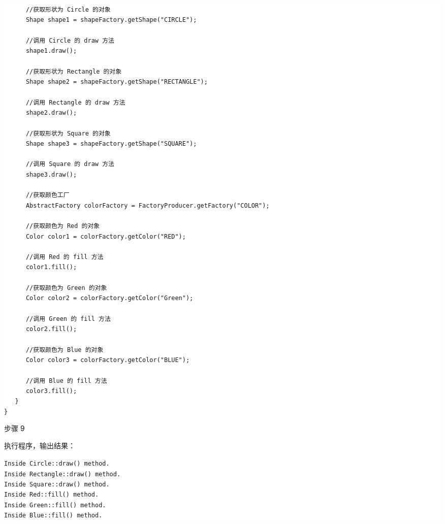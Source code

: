           //获取形状为 Circle 的对象
          Shape shape1 = shapeFactory.getShape("CIRCLE");
    
          //调用 Circle 的 draw 方法
          shape1.draw();
    
          //获取形状为 Rectangle 的对象
          Shape shape2 = shapeFactory.getShape("RECTANGLE");
    
          //调用 Rectangle 的 draw 方法
          shape2.draw();
    
          //获取形状为 Square 的对象
          Shape shape3 = shapeFactory.getShape("SQUARE");
    
          //调用 Square 的 draw 方法
          shape3.draw();
    
          //获取颜色工厂
          AbstractFactory colorFactory = FactoryProducer.getFactory("COLOR");
    
          //获取颜色为 Red 的对象
          Color color1 = colorFactory.getColor("RED");
    
          //调用 Red 的 fill 方法
          color1.fill();
    
          //获取颜色为 Green 的对象
          Color color2 = colorFactory.getColor("Green");
    
          //调用 Green 的 fill 方法
          color2.fill();
    
          //获取颜色为 Blue 的对象
          Color color3 = colorFactory.getColor("BLUE");
    
          //调用 Blue 的 fill 方法
          color3.fill();
       }
    }

步骤 9

执行程序，输出结果：

    Inside Circle::draw() method.
    Inside Rectangle::draw() method.
    Inside Square::draw() method.
    Inside Red::fill() method.
    Inside Green::fill() method.
    Inside Blue::fill() method.
